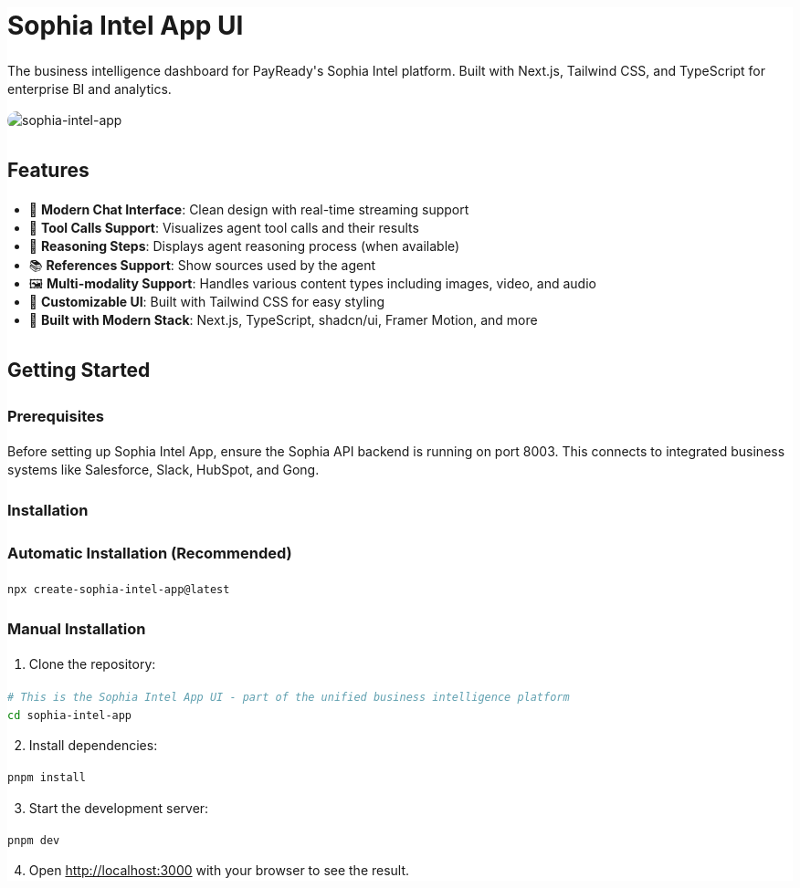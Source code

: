 # Sophia Intel App UI

The business intelligence dashboard for PayReady's Sophia Intel platform. Built with Next.js, Tailwind CSS, and TypeScript for enterprise BI and analytics.

<img src="https://github.com/user-attachments/assets/7765fae5-a813-46cb-993b-904af9bc1672" alt="sophia-intel-app" style="border-radius: 10px; width: 100%; max-width: 800px;" />

## Features

- 💬 **Modern Chat Interface**: Clean design with real-time streaming support
- 🧩 **Tool Calls Support**: Visualizes agent tool calls and their results
- 🧠 **Reasoning Steps**: Displays agent reasoning process (when available)
- 📚 **References Support**: Show sources used by the agent
- 🖼️ **Multi-modality Support**: Handles various content types including images, video, and audio
- 🎨 **Customizable UI**: Built with Tailwind CSS for easy styling
- 🧰 **Built with Modern Stack**: Next.js, TypeScript, shadcn/ui, Framer Motion, and more

## Getting Started

### Prerequisites

Before setting up Sophia Intel App, ensure the Sophia API backend is running on port 8003. This connects to integrated business systems like Salesforce, Slack, HubSpot, and Gong.

### Installation

### Automatic Installation (Recommended)

```bash
npx create-sophia-intel-app@latest
```

### Manual Installation

1. Clone the repository:

```bash
# This is the Sophia Intel App UI - part of the unified business intelligence platform
cd sophia-intel-app
```

2. Install dependencies:

```bash
pnpm install
```

3. Start the development server:

```bash
pnpm dev
```

4. Open [http://localhost:3000](http://localhost:3000) with your browser to see the result.
